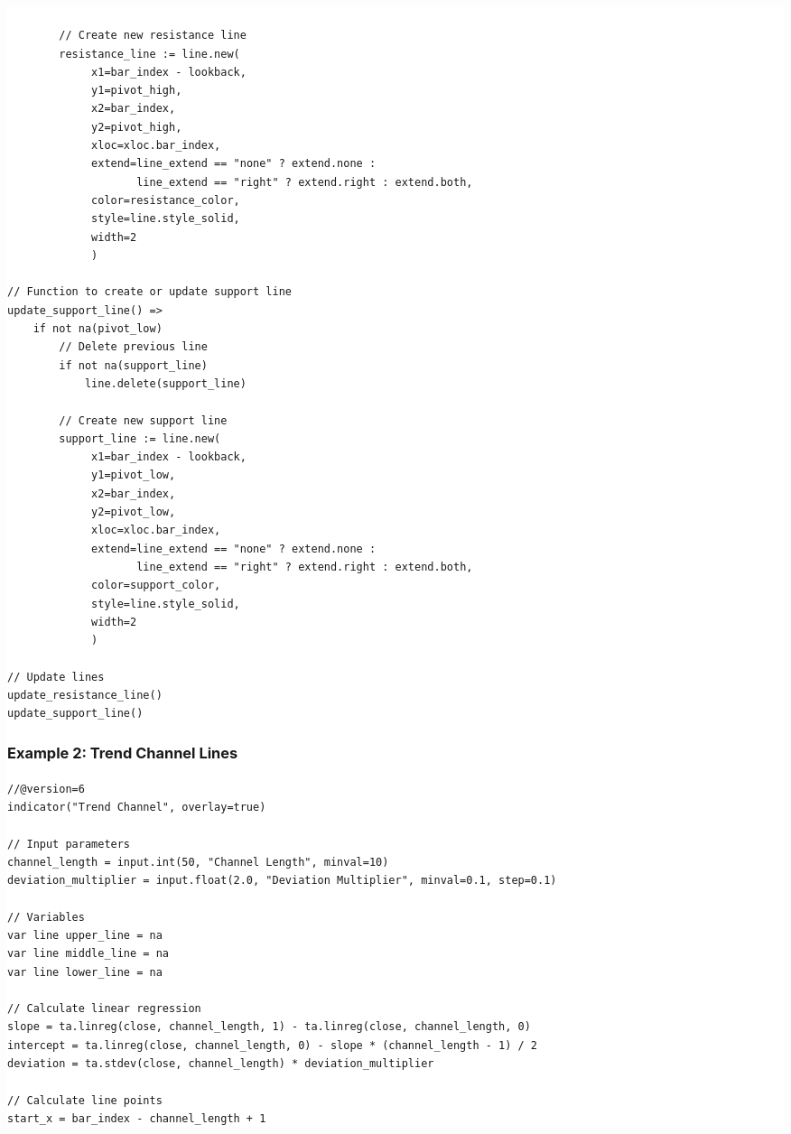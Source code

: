 ```pinescript
        
        // Create new resistance line
        resistance_line := line.new(
             x1=bar_index - lookback, 
             y1=pivot_high, 
             x2=bar_index, 
             y2=pivot_high,
             xloc=xloc.bar_index,
             extend=line_extend == "none" ? extend.none : 
                    line_extend == "right" ? extend.right : extend.both,
             color=resistance_color,
             style=line.style_solid,
             width=2
             )

// Function to create or update support line
update_support_line() =>
    if not na(pivot_low)
        // Delete previous line
        if not na(support_line)
            line.delete(support_line)
        
        // Create new support line
        support_line := line.new(
             x1=bar_index - lookback, 
             y1=pivot_low, 
             x2=bar_index, 
             y2=pivot_low,
             xloc=xloc.bar_index,
             extend=line_extend == "none" ? extend.none : 
                    line_extend == "right" ? extend.right : extend.both,
             color=support_color,
             style=line.style_solid,
             width=2
             )

// Update lines
update_resistance_line()
update_support_line()
```

### Example 2: Trend Channel Lines

```pinescript
//@version=6
indicator("Trend Channel", overlay=true)

// Input parameters
channel_length = input.int(50, "Channel Length", minval=10)
deviation_multiplier = input.float(2.0, "Deviation Multiplier", minval=0.1, step=0.1)

// Variables
var line upper_line = na
var line middle_line = na
var line lower_line = na

// Calculate linear regression
slope = ta.linreg(close, channel_length, 1) - ta.linreg(close, channel_length, 0)
intercept = ta.linreg(close, channel_length, 0) - slope * (channel_length - 1) / 2
deviation = ta.stdev(close, channel_length) * deviation_multiplier

// Calculate line points
start_x = bar_index - channel_length + 1
```